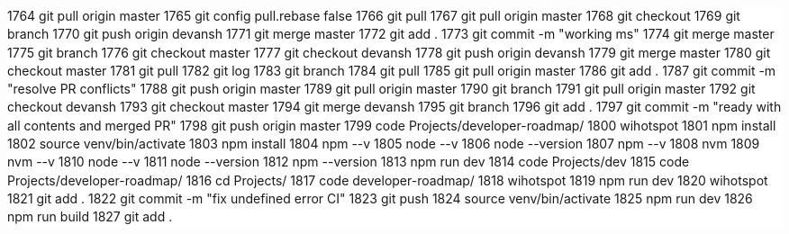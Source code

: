  1764  git pull origin master
 1765  git config pull.rebase false
 1766  git pull
 1767  git pull origin master
 1768  git checkout 
 1769  git branch 
 1770  git push origin devansh 
 1771  git merge master
 1772  git add .
 1773  git commit -m "working ms"
 1774  git merge master
 1775  git branch 
 1776  git checkout master 
 1777  git checkout devansh 
 1778  git push origin devansh 
 1779  git merge master
 1780  git checkout master 
 1781  git pull
 1782  git log
 1783  git branch 
 1784  git pull
 1785  git pull origin master
 1786  git add .
 1787  git commit -m "resolve PR conflicts"
 1788  git push origin master
 1789  git pull origin master
 1790  git branch 
 1791  git pull origin master
 1792  git checkout devansh 
 1793  git checkout master 
 1794  git merge devansh 
 1795  git branch 
 1796  git add .
 1797  git commit -m "ready with all contents and merged PR"
 1798  git push origin master
 1799  code Projects/developer-roadmap/
 1800  wihotspot
 1801  npm install
 1802  source venv/bin/activate
 1803  npm install
 1804  npm --v
 1805  node --v
 1806  node --version
 1807  npm --v
 1808  nvm 
 1809  nvm --v
 1810  node --v
 1811  node --version
 1812  npm --version
 1813  npm run dev
 1814  code Projects/dev
 1815  code Projects/developer-roadmap/
 1816  cd Projects/
 1817  code developer-roadmap/
 1818  wihotspot
 1819  npm run dev
 1820  wihotspot
 1821  git add .
 1822  git commit -m "fix undefined error CI"
 1823  git push
 1824  source venv/bin/activate
 1825  npm run dev
 1826  npm run build
 1827  git add .